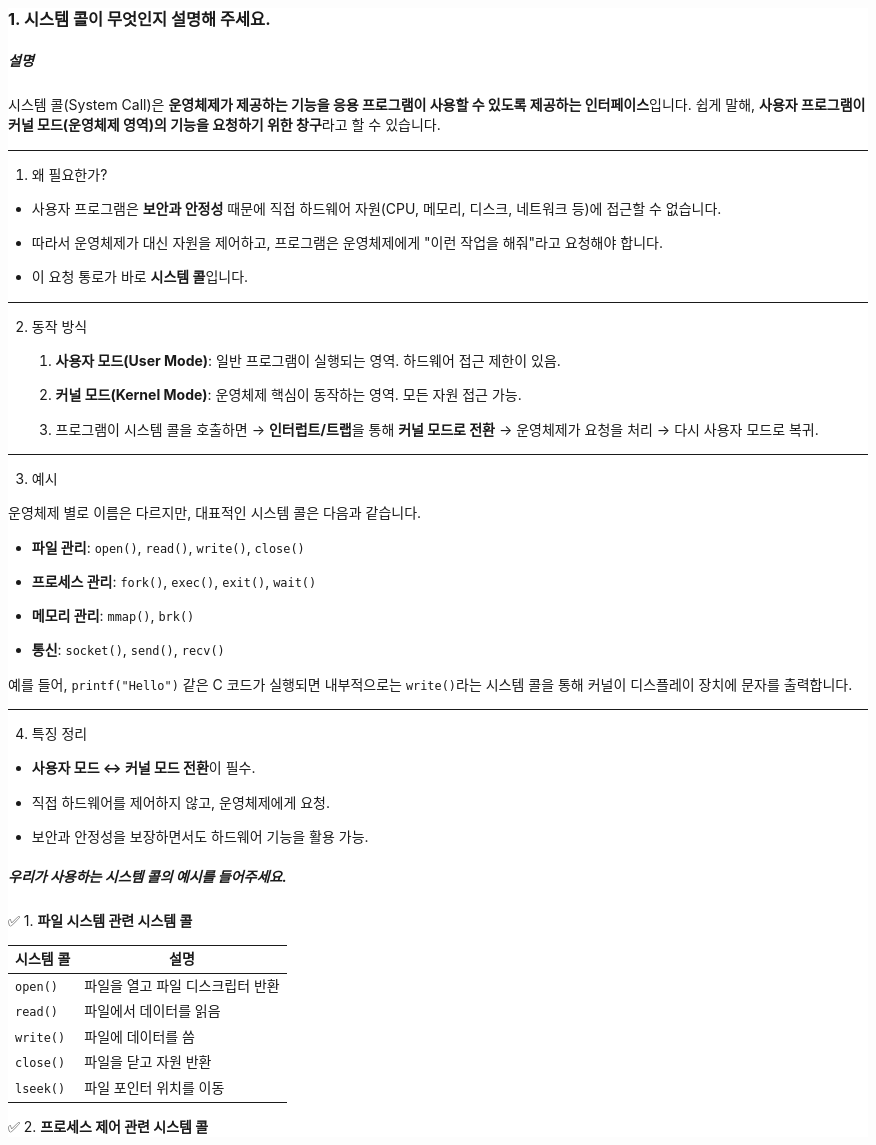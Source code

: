 ### 1. 시스템 콜이 무엇인지 설명해 주세요.
##### 설명
시스템 콜(System Call)은 **운영체제가 제공하는 기능을 응용 프로그램이 사용할 수 있도록 제공하는 인터페이스**입니다. 쉽게 말해, **사용자 프로그램이 커널 모드(운영체제 영역)의 기능을 요청하기 위한 창구**라고 할 수 있습니다.

---
1. 왜 필요한가?

- 사용자 프로그램은 **보안과 안정성** 때문에 직접 하드웨어 자원(CPU, 메모리, 디스크, 네트워크 등)에 접근할 수 없습니다.
    
- 따라서 운영체제가 대신 자원을 제어하고, 프로그램은 운영체제에게 "이런 작업을 해줘"라고 요청해야 합니다.
    
- 이 요청 통로가 바로 **시스템 콜**입니다.
    

---
 2. 동작 방식

	1. **사용자 모드(User Mode)**: 일반 프로그램이 실행되는 영역. 하드웨어 접근 제한이 있음.
    
	2. **커널 모드(Kernel Mode)**: 운영체제 핵심이 동작하는 영역. 모든 자원 접근 가능.
    
	3. 프로그램이 시스템 콜을 호출하면 → **인터럽트/트랩**을 통해 **커널 모드로 전환** → 운영체제가 요청을 처리 → 다시 사용자 모드로 복귀.
    

---
 3. 예시

운영체제 별로 이름은 다르지만, 대표적인 시스템 콜은 다음과 같습니다.

- **파일 관리**: `open()`, `read()`, `write()`, `close()`
    
- **프로세스 관리**: `fork()`, `exec()`, `exit()`, `wait()`
    
- **메모리 관리**: `mmap()`, `brk()`
    
- **통신**: `socket()`, `send()`, `recv()`
    

예를 들어, `printf("Hello")` 같은 C 코드가 실행되면 내부적으로는 `write()`라는 시스템 콜을 통해 커널이 디스플레이 장치에 문자를 출력합니다.

---
 4. 특징 정리

- **사용자 모드 ↔ 커널 모드 전환**이 필수.
    
- 직접 하드웨어를 제어하지 않고, 운영체제에게 요청.
    
- 보안과 안정성을 보장하면서도 하드웨어 기능을 활용 가능.

##### 우리가 사용하는 시스템 콜의 예시를 들어주세요.
✅ 1. **파일 시스템 관련 시스템 콜**

|시스템 콜|설명|
|---|---|
|`open()`|파일을 열고 파일 디스크립터 반환|
|`read()`|파일에서 데이터를 읽음|
|`write()`|파일에 데이터를 씀|
|`close()`|파일을 닫고 자원 반환|
|`lseek()`|파일 포인터 위치를 이동|
 ✅ 2. **프로세스 제어 관련 시스템 콜**
